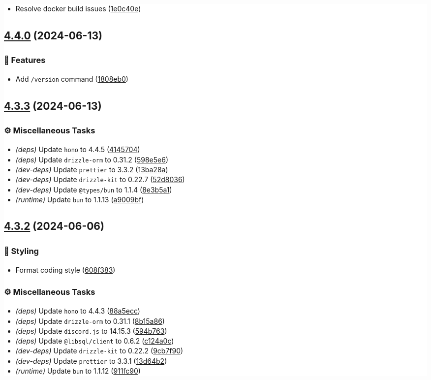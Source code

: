- Resolve docker build issues ([1e0c40e](https://github.com/jonz94/discord-bot-ufo/commit/1e0c40eebea2d5c303380b6b05ddf75769d466d7))

## [4.4.0](https://github.com/jonz94/discord-bot-ufo/compare/v4.3.3...v4.4.0) (2024-06-13)

### 🚀 Features

- Add `/version` command ([1808eb0](https://github.com/jonz94/discord-bot-ufo/commit/1808eb019b9c8acc72d0041b5fd6526471f4574c))

## [4.3.3](https://github.com/jonz94/discord-bot-ufo/compare/v4.3.2...v4.3.3) (2024-06-13)

### ⚙️ Miscellaneous Tasks

- *(deps)* Update `hono` to 4.4.5 ([4145704](https://github.com/jonz94/discord-bot-ufo/commit/4145704b48e1266e23f9977a2af5891170a8ea94))
- *(deps)* Update `drizzle-orm` to 0.31.2 ([598e5e6](https://github.com/jonz94/discord-bot-ufo/commit/598e5e68efa8c45367d1e000443bcb1ee25dbb7c))
- *(dev-deps)* Update `prettier` to 3.3.2 ([13ba28a](https://github.com/jonz94/discord-bot-ufo/commit/13ba28af64928b43ab1645dbf8082fc5e63dcc85))
- *(dev-deps)* Update `drizzle-kit` to 0.22.7 ([52d8036](https://github.com/jonz94/discord-bot-ufo/commit/52d8036b0aa83263af2f4b7e0e66934caab2b26f))
- *(dev-deps)* Update `@types/bun` to 1.1.4 ([8e3b5a1](https://github.com/jonz94/discord-bot-ufo/commit/8e3b5a1bb2675e8dc4267ec276863541e0a1232d))
- *(runtime)* Update `bun` to 1.1.13 ([a9009bf](https://github.com/jonz94/discord-bot-ufo/commit/a9009bf25b1a5884461a8c5738208cc4a28d1b9c))

## [4.3.2](https://github.com/jonz94/discord-bot-ufo/compare/v4.3.1...v4.3.2) (2024-06-06)

### 🎨 Styling

- Format coding style ([608f383](https://github.com/jonz94/discord-bot-ufo/commit/608f3833553eb335b007ae7e9de59f64ca10174b))

### ⚙️ Miscellaneous Tasks

- *(deps)* Update `hono` to 4.4.3 ([88a5ecc](https://github.com/jonz94/discord-bot-ufo/commit/88a5ecc738b0c271c4aa95326d4be2785d51de08))
- *(deps)* Update `drizzle-orm` to 0.31.1 ([8b15a86](https://github.com/jonz94/discord-bot-ufo/commit/8b15a86f75d92e2378764ec4d5cd4ac0c2d52af7))
- *(deps)* Update `discord.js` to 14.15.3 ([594b763](https://github.com/jonz94/discord-bot-ufo/commit/594b76328315308583f1aae24ba0ac3bf84beffe))
- *(deps)* Update `@libsql/client` to 0.6.2 ([c124a0c](https://github.com/jonz94/discord-bot-ufo/commit/c124a0c72651de8930b00d0c588cc491eb7f59e2))
- *(dev-deps)* Update `drizzle-kit` to 0.22.2 ([9cb7f90](https://github.com/jonz94/discord-bot-ufo/commit/9cb7f904a242dc8c0ba3d04c0ef5266266f59bd5))
- *(dev-deps)* Update `prettier` to 3.3.1 ([13d64b2](https://github.com/jonz94/discord-bot-ufo/commit/13d64b297bec5ea72114e7b20599a3cc2a68a436))
- *(runtime)* Update `bun` to 1.1.12 ([911fc90](https://github.com/jonz94/discord-bot-ufo/commit/911fc900097e8e926ef31a1f159861cd3d3441b0))
